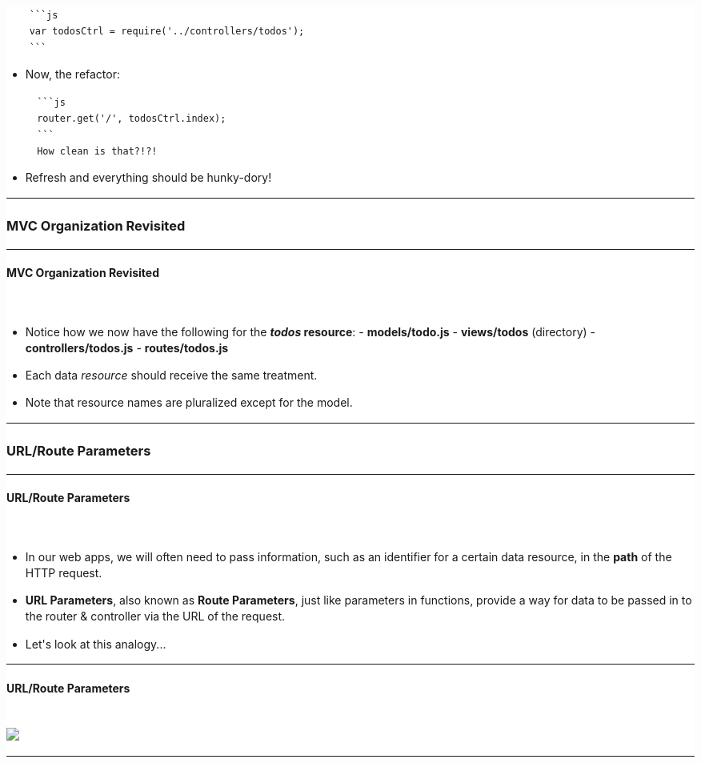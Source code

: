       	```js
      	var todosCtrl = require('../controllers/todos');
      	```

- Now, the refactor:

      	```js
      	router.get('/', todosCtrl.index);
      	```
      	How clean is that?!?!

- Refresh and everything should be hunky-dory!

---

### MVC Organization Revisited

---

#### MVC Organization Revisited

<br>

- Notice how we now have the following for the **_todos_ resource**: - **models/todo.js** - **views/todos** (directory) - **controllers/todos.js** - **routes/todos.js**

- Each data _resource_ should receive the same treatment.

- Note that resource names are pluralized except for the model.

---

### URL/Route Parameters

---

#### URL/Route Parameters

<br>

- In our web apps, we will often need to pass information, such as an identifier for a certain data resource, in the **path** of the HTTP request.

- **URL Parameters**, also known as **Route Parameters**, just like parameters in functions, provide a way for data to be passed in to the router & controller via the URL of the request.

- Let's look at this analogy...

---

#### URL/Route Parameters

<br>

<img src="https://i.imgur.com/X8Cj85b.png">

---
